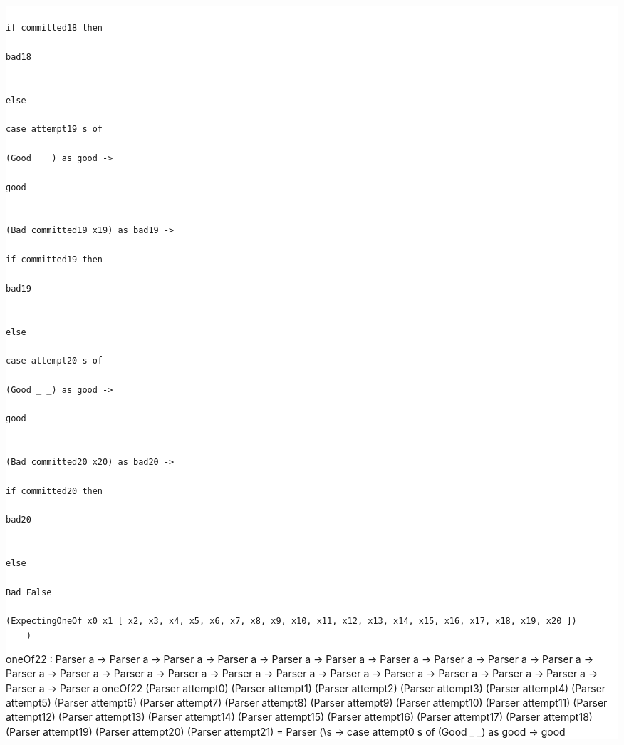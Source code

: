                                                                                                                                                                                                                                             if committed18 then
                                                                                                                                                                                                                                                bad18

                                                                                                                                                                                                                                            else
                                                                                                                                                                                                                                                case attempt19 s of
                                                                                                                                                                                                                                                    (Good _ _) as good ->
                                                                                                                                                                                                                                                        good

                                                                                                                                                                                                                                                    (Bad committed19 x19) as bad19 ->
                                                                                                                                                                                                                                                        if committed19 then
                                                                                                                                                                                                                                                            bad19

                                                                                                                                                                                                                                                        else
                                                                                                                                                                                                                                                            case attempt20 s of
                                                                                                                                                                                                                                                                (Good _ _) as good ->
                                                                                                                                                                                                                                                                    good

                                                                                                                                                                                                                                                                (Bad committed20 x20) as bad20 ->
                                                                                                                                                                                                                                                                    if committed20 then
                                                                                                                                                                                                                                                                        bad20

                                                                                                                                                                                                                                                                    else
                                                                                                                                                                                                                                                                        Bad False
                                                                                                                                                                                                                                                                            (ExpectingOneOf x0 x1 [ x2, x3, x4, x5, x6, x7, x8, x9, x10, x11, x12, x13, x14, x15, x16, x17, x18, x19, x20 ])
        )


oneOf22 : Parser a -> Parser a -> Parser a -> Parser a -> Parser a -> Parser a -> Parser a -> Parser a -> Parser a -> Parser a -> Parser a -> Parser a -> Parser a -> Parser a -> Parser a -> Parser a -> Parser a -> Parser a -> Parser a -> Parser a -> Parser a -> Parser a -> Parser a
oneOf22 (Parser attempt0) (Parser attempt1) (Parser attempt2) (Parser attempt3) (Parser attempt4) (Parser attempt5) (Parser attempt6) (Parser attempt7) (Parser attempt8) (Parser attempt9) (Parser attempt10) (Parser attempt11) (Parser attempt12) (Parser attempt13) (Parser attempt14) (Parser attempt15) (Parser attempt16) (Parser attempt17) (Parser attempt18) (Parser attempt19) (Parser attempt20) (Parser attempt21) =
    Parser
        (\s ->
            case attempt0 s of
                (Good _ _) as good ->
                    good
